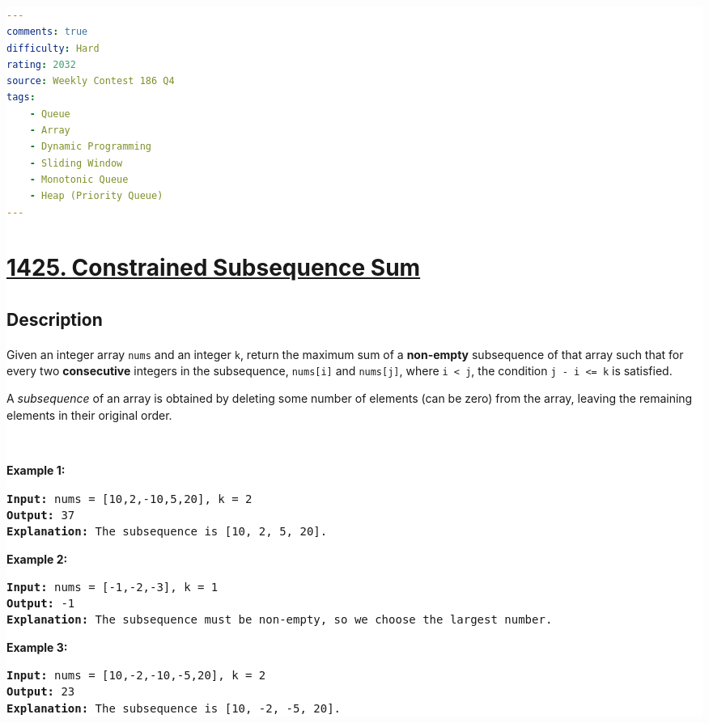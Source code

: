 ```yaml
---
comments: true
difficulty: Hard
rating: 2032
source: Weekly Contest 186 Q4
tags:
    - Queue
    - Array
    - Dynamic Programming
    - Sliding Window
    - Monotonic Queue
    - Heap (Priority Queue)
---
```




# [1425. Constrained Subsequence Sum](https://leetcode.com/problems/constrained-subsequence-sum)

## Description



<p>Given an integer array <code>nums</code> and an integer <code>k</code>, return the maximum sum of a <strong>non-empty</strong> subsequence of that array such that for every two <strong>consecutive</strong> integers in the subsequence, <code>nums[i]</code> and <code>nums[j]</code>, where <code>i &lt; j</code>, the condition <code>j - i &lt;= k</code> is satisfied.</p>

<p>A <em>subsequence</em> of an array is obtained by deleting some number of elements (can be zero) from the array, leaving the remaining elements in their original order.</p>

<p>&nbsp;</p>
<p><strong class="example">Example 1:</strong></p>

<pre>
<strong>Input:</strong> nums = [10,2,-10,5,20], k = 2
<strong>Output:</strong> 37
<b>Explanation:</b> The subsequence is [10, 2, 5, 20].
</pre>

<p><strong class="example">Example 2:</strong></p>

<pre>
<strong>Input:</strong> nums = [-1,-2,-3], k = 1
<strong>Output:</strong> -1
<b>Explanation:</b> The subsequence must be non-empty, so we choose the largest number.
</pre>

<p><strong class="example">Example 3:</strong></p>

<pre>
<strong>Input:</strong> nums = [10,-2,-10,-5,20], k = 2
<strong>Output:</strong> 23
<b>Explanation:</b> The subsequence is [10, -2, -5, 20].
</pre>
